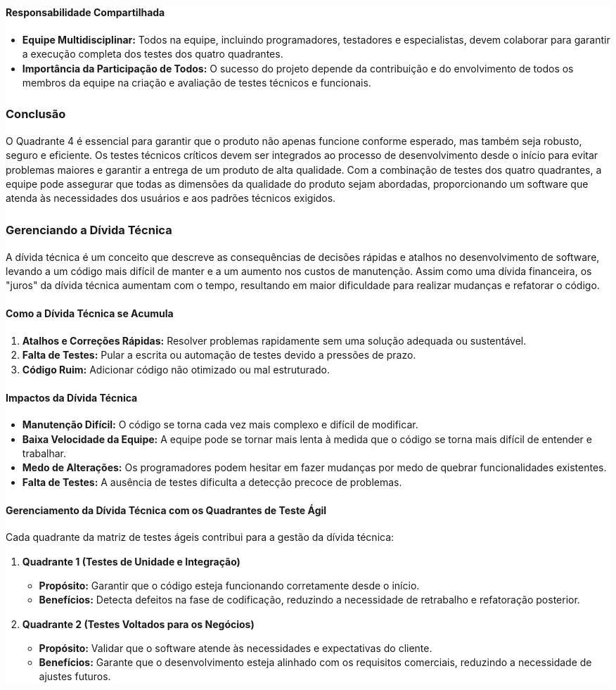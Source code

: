 #### **Responsabilidade Compartilhada**

- **Equipe Multidisciplinar:** Todos na equipe, incluindo programadores, testadores e especialistas, devem colaborar para garantir a execução completa dos testes dos quatro quadrantes.
- **Importância da Participação de Todos:** O sucesso do projeto depende da contribuição e do envolvimento de todos os membros da equipe na criação e avaliação de testes técnicos e funcionais.

### **Conclusão**

O Quadrante 4 é essencial para garantir que o produto não apenas funcione conforme esperado, mas também seja robusto, seguro e eficiente. Os testes técnicos críticos devem ser integrados ao processo de desenvolvimento desde o início para evitar problemas maiores e garantir a entrega de um produto de alta qualidade. Com a combinação de testes dos quatro quadrantes, a equipe pode assegurar que todas as dimensões da qualidade do produto sejam abordadas, proporcionando um software que atenda às necessidades dos usuários e aos padrões técnicos exigidos.

### Gerenciando a Dívida Técnica

A dívida técnica é um conceito que descreve as consequências de decisões rápidas e atalhos no desenvolvimento de software, levando a um código mais difícil de manter e a um aumento nos custos de manutenção. Assim como uma dívida financeira, os "juros" da dívida técnica aumentam com o tempo, resultando em maior dificuldade para realizar mudanças e refatorar o código.

#### **Como a Dívida Técnica se Acumula**

1. **Atalhos e Correções Rápidas:** Resolver problemas rapidamente sem uma solução adequada ou sustentável.
2. **Falta de Testes:** Pular a escrita ou automação de testes devido a pressões de prazo.
3. **Código Ruim:** Adicionar código não otimizado ou mal estruturado.

#### **Impactos da Dívida Técnica**

- **Manutenção Difícil:** O código se torna cada vez mais complexo e difícil de modificar.
- **Baixa Velocidade da Equipe:** A equipe pode se tornar mais lenta à medida que o código se torna mais difícil de entender e trabalhar.
- **Medo de Alterações:** Os programadores podem hesitar em fazer mudanças por medo de quebrar funcionalidades existentes.
- **Falta de Testes:** A ausência de testes dificulta a detecção precoce de problemas.

#### **Gerenciamento da Dívida Técnica com os Quadrantes de Teste Ágil**

Cada quadrante da matriz de testes ágeis contribui para a gestão da dívida técnica:

1. **Quadrante 1 (Testes de Unidade e Integração)**
   - **Propósito:** Garantir que o código esteja funcionando corretamente desde o início.
   - **Benefícios:** Detecta defeitos na fase de codificação, reduzindo a necessidade de retrabalho e refatoração posterior.

2. **Quadrante 2 (Testes Voltados para os Negócios)**
   - **Propósito:** Validar que o software atende às necessidades e expectativas do cliente.
   - **Benefícios:** Garante que o desenvolvimento esteja alinhado com os requisitos comerciais, reduzindo a necessidade de ajustes futuros.
